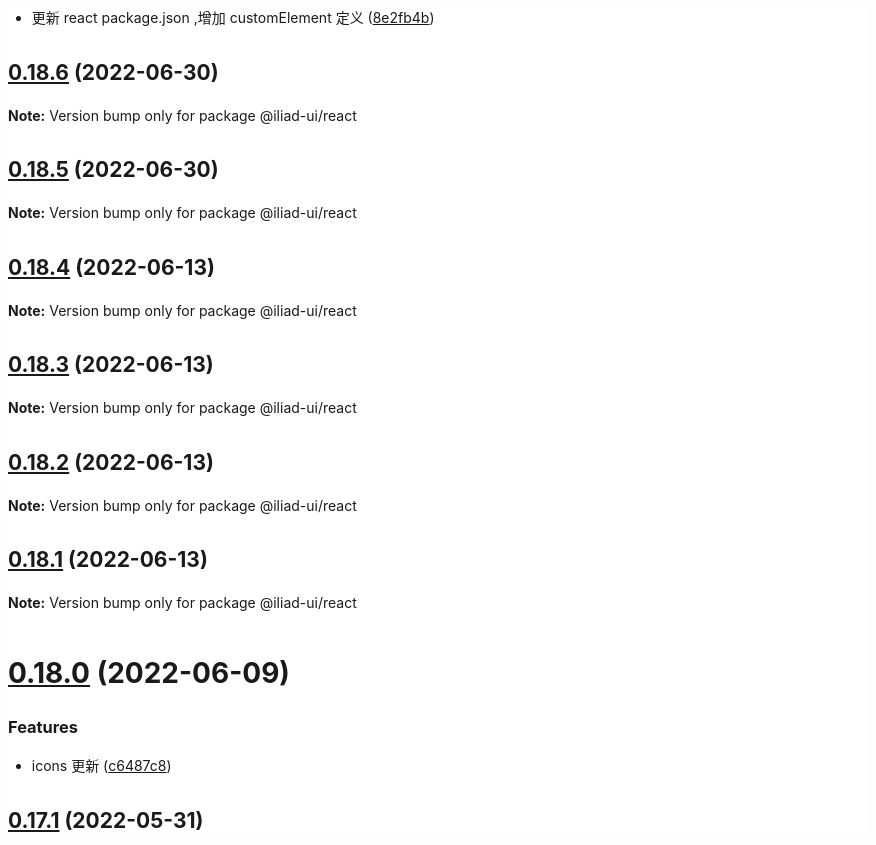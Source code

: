 -   更新 react package.json ,增加 customElement 定义 ([8e2fb4b](https://github.com/gaoding-inc/iliad-ui/commit/8e2fb4b80bd1430597fc9fedcadd5acd98b21c8e))

## [0.18.6](https://github.com/gaoding-inc/iliad-ui/compare/@iliad-ui/react@0.18.5...@iliad-ui/react@0.18.6) (2022-06-30)

**Note:** Version bump only for package @iliad-ui/react

## [0.18.5](https://github.com/gaoding-inc/iliad-ui/compare/@iliad-ui/react@0.18.4...@iliad-ui/react@0.18.5) (2022-06-30)

**Note:** Version bump only for package @iliad-ui/react

## [0.18.4](https://github.com/gaoding-inc/iliad-ui/compare/@iliad-ui/react@0.18.3...@iliad-ui/react@0.18.4) (2022-06-13)

**Note:** Version bump only for package @iliad-ui/react

## [0.18.3](https://github.com/gaoding-inc/iliad-ui/compare/@iliad-ui/react@0.18.2...@iliad-ui/react@0.18.3) (2022-06-13)

**Note:** Version bump only for package @iliad-ui/react

## [0.18.2](https://github.com/gaoding-inc/iliad-ui/compare/@iliad-ui/react@0.18.0...@iliad-ui/react@0.18.2) (2022-06-13)

**Note:** Version bump only for package @iliad-ui/react

## [0.18.1](https://github.com/gaoding-inc/iliad-ui/compare/@iliad-ui/react@0.18.0...@iliad-ui/react@0.18.1) (2022-06-13)

**Note:** Version bump only for package @iliad-ui/react

# [0.18.0](https://github.com/gaoding-inc/iliad-ui/compare/@iliad-ui/react@0.17.1...@iliad-ui/react@0.18.0) (2022-06-09)

### Features

-   icons 更新 ([c6487c8](https://github.com/gaoding-inc/iliad-ui/commit/c6487c8f6a763c9d58a19907c8f13981d0ef0a2d))

## [0.17.1](https://github.com/gaoding-inc/iliad-ui/compare/@iliad-ui/react@0.17.0...@iliad-ui/react@0.17.1) (2022-05-31)
